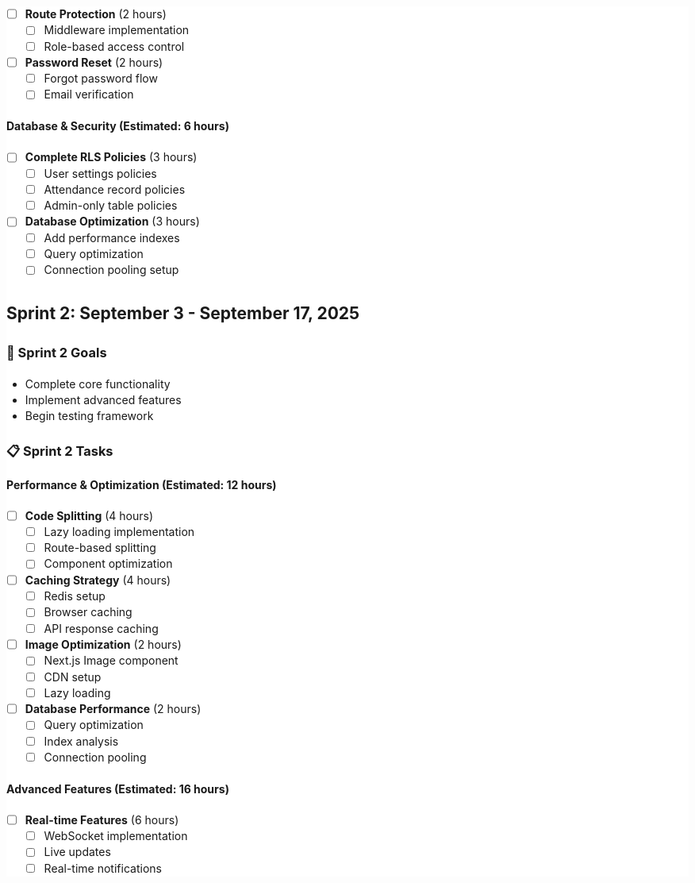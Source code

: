 - [ ] **Route Protection** (2 hours)
  - [ ] Middleware implementation
  - [ ] Role-based access control

- [ ] **Password Reset** (2 hours)
  - [ ] Forgot password flow
  - [ ] Email verification

#### Database & Security (Estimated: 6 hours)
- [ ] **Complete RLS Policies** (3 hours)
  - [ ] User settings policies
  - [ ] Attendance record policies
  - [ ] Admin-only table policies

- [ ] **Database Optimization** (3 hours)
  - [ ] Add performance indexes
  - [ ] Query optimization
  - [ ] Connection pooling setup

## Sprint 2: September 3 - September 17, 2025

### 🎯 Sprint 2 Goals
- Complete core functionality
- Implement advanced features
- Begin testing framework

### 📋 Sprint 2 Tasks

#### Performance & Optimization (Estimated: 12 hours)
- [ ] **Code Splitting** (4 hours)
  - [ ] Lazy loading implementation
  - [ ] Route-based splitting
  - [ ] Component optimization

- [ ] **Caching Strategy** (4 hours)
  - [ ] Redis setup
  - [ ] Browser caching
  - [ ] API response caching

- [ ] **Image Optimization** (2 hours)
  - [ ] Next.js Image component
  - [ ] CDN setup
  - [ ] Lazy loading

- [ ] **Database Performance** (2 hours)
  - [ ] Query optimization
  - [ ] Index analysis
  - [ ] Connection pooling

#### Advanced Features (Estimated: 16 hours)
- [ ] **Real-time Features** (6 hours)
  - [ ] WebSocket implementation
  - [ ] Live updates
  - [ ] Real-time notifications
